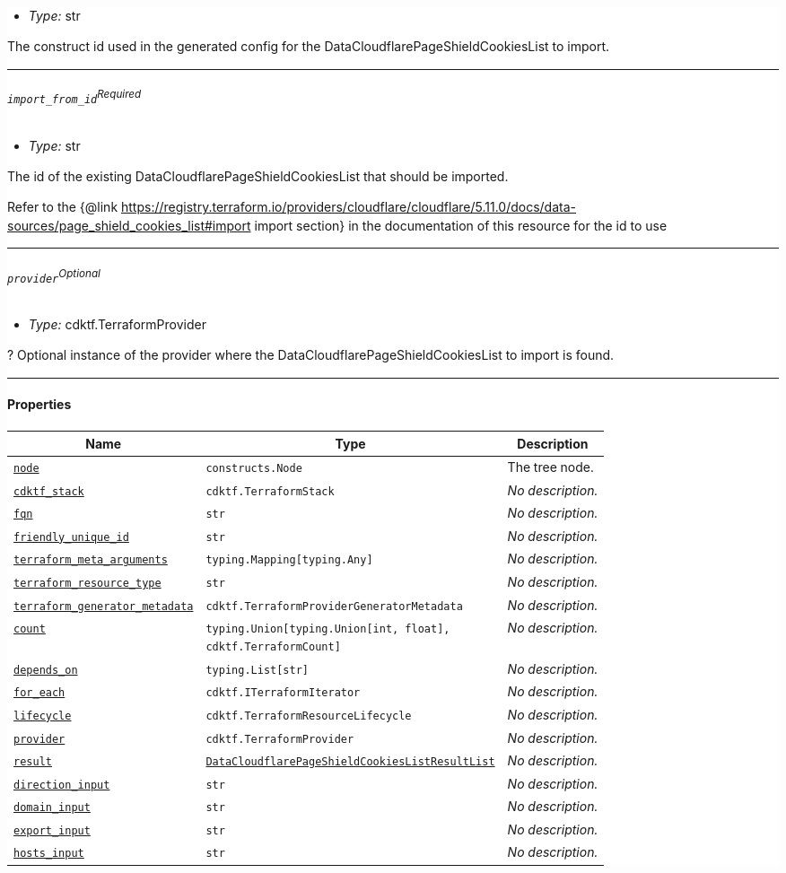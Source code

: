 - *Type:* str

The construct id used in the generated config for the DataCloudflarePageShieldCookiesList to import.

---

###### `import_from_id`<sup>Required</sup> <a name="import_from_id" id="@cdktf/provider-cloudflare.dataCloudflarePageShieldCookiesList.DataCloudflarePageShieldCookiesList.generateConfigForImport.parameter.importFromId"></a>

- *Type:* str

The id of the existing DataCloudflarePageShieldCookiesList that should be imported.

Refer to the {@link https://registry.terraform.io/providers/cloudflare/cloudflare/5.11.0/docs/data-sources/page_shield_cookies_list#import import section} in the documentation of this resource for the id to use

---

###### `provider`<sup>Optional</sup> <a name="provider" id="@cdktf/provider-cloudflare.dataCloudflarePageShieldCookiesList.DataCloudflarePageShieldCookiesList.generateConfigForImport.parameter.provider"></a>

- *Type:* cdktf.TerraformProvider

? Optional instance of the provider where the DataCloudflarePageShieldCookiesList to import is found.

---

#### Properties <a name="Properties" id="Properties"></a>

| **Name** | **Type** | **Description** |
| --- | --- | --- |
| <code><a href="#@cdktf/provider-cloudflare.dataCloudflarePageShieldCookiesList.DataCloudflarePageShieldCookiesList.property.node">node</a></code> | <code>constructs.Node</code> | The tree node. |
| <code><a href="#@cdktf/provider-cloudflare.dataCloudflarePageShieldCookiesList.DataCloudflarePageShieldCookiesList.property.cdktfStack">cdktf_stack</a></code> | <code>cdktf.TerraformStack</code> | *No description.* |
| <code><a href="#@cdktf/provider-cloudflare.dataCloudflarePageShieldCookiesList.DataCloudflarePageShieldCookiesList.property.fqn">fqn</a></code> | <code>str</code> | *No description.* |
| <code><a href="#@cdktf/provider-cloudflare.dataCloudflarePageShieldCookiesList.DataCloudflarePageShieldCookiesList.property.friendlyUniqueId">friendly_unique_id</a></code> | <code>str</code> | *No description.* |
| <code><a href="#@cdktf/provider-cloudflare.dataCloudflarePageShieldCookiesList.DataCloudflarePageShieldCookiesList.property.terraformMetaArguments">terraform_meta_arguments</a></code> | <code>typing.Mapping[typing.Any]</code> | *No description.* |
| <code><a href="#@cdktf/provider-cloudflare.dataCloudflarePageShieldCookiesList.DataCloudflarePageShieldCookiesList.property.terraformResourceType">terraform_resource_type</a></code> | <code>str</code> | *No description.* |
| <code><a href="#@cdktf/provider-cloudflare.dataCloudflarePageShieldCookiesList.DataCloudflarePageShieldCookiesList.property.terraformGeneratorMetadata">terraform_generator_metadata</a></code> | <code>cdktf.TerraformProviderGeneratorMetadata</code> | *No description.* |
| <code><a href="#@cdktf/provider-cloudflare.dataCloudflarePageShieldCookiesList.DataCloudflarePageShieldCookiesList.property.count">count</a></code> | <code>typing.Union[typing.Union[int, float], cdktf.TerraformCount]</code> | *No description.* |
| <code><a href="#@cdktf/provider-cloudflare.dataCloudflarePageShieldCookiesList.DataCloudflarePageShieldCookiesList.property.dependsOn">depends_on</a></code> | <code>typing.List[str]</code> | *No description.* |
| <code><a href="#@cdktf/provider-cloudflare.dataCloudflarePageShieldCookiesList.DataCloudflarePageShieldCookiesList.property.forEach">for_each</a></code> | <code>cdktf.ITerraformIterator</code> | *No description.* |
| <code><a href="#@cdktf/provider-cloudflare.dataCloudflarePageShieldCookiesList.DataCloudflarePageShieldCookiesList.property.lifecycle">lifecycle</a></code> | <code>cdktf.TerraformResourceLifecycle</code> | *No description.* |
| <code><a href="#@cdktf/provider-cloudflare.dataCloudflarePageShieldCookiesList.DataCloudflarePageShieldCookiesList.property.provider">provider</a></code> | <code>cdktf.TerraformProvider</code> | *No description.* |
| <code><a href="#@cdktf/provider-cloudflare.dataCloudflarePageShieldCookiesList.DataCloudflarePageShieldCookiesList.property.result">result</a></code> | <code><a href="#@cdktf/provider-cloudflare.dataCloudflarePageShieldCookiesList.DataCloudflarePageShieldCookiesListResultList">DataCloudflarePageShieldCookiesListResultList</a></code> | *No description.* |
| <code><a href="#@cdktf/provider-cloudflare.dataCloudflarePageShieldCookiesList.DataCloudflarePageShieldCookiesList.property.directionInput">direction_input</a></code> | <code>str</code> | *No description.* |
| <code><a href="#@cdktf/provider-cloudflare.dataCloudflarePageShieldCookiesList.DataCloudflarePageShieldCookiesList.property.domainInput">domain_input</a></code> | <code>str</code> | *No description.* |
| <code><a href="#@cdktf/provider-cloudflare.dataCloudflarePageShieldCookiesList.DataCloudflarePageShieldCookiesList.property.exportInput">export_input</a></code> | <code>str</code> | *No description.* |
| <code><a href="#@cdktf/provider-cloudflare.dataCloudflarePageShieldCookiesList.DataCloudflarePageShieldCookiesList.property.hostsInput">hosts_input</a></code> | <code>str</code> | *No description.* |
